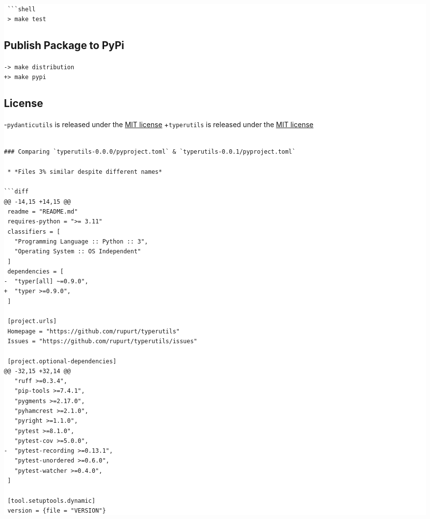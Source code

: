 ```
 ```shell
 > make test
 ```
 
 ## Publish Package to PyPi
 
 ```shell
-> make distribution
+> make pypi
 ```
 
 ## License
 
-`pydanticutils` is released under the [MIT license](./LICENSE)
+`typerutils` is released under the [MIT license](./LICENSE)
```

### Comparing `typerutils-0.0.0/pyproject.toml` & `typerutils-0.0.1/pyproject.toml`

 * *Files 3% similar despite different names*

```diff
@@ -14,15 +14,15 @@
 readme = "README.md"
 requires-python = ">= 3.11"
 classifiers = [
   "Programming Language :: Python :: 3",
   "Operating System :: OS Independent"
 ]
 dependencies = [
-  "typer[all] ~=0.9.0",
+  "typer >=0.9.0",
 ]
 
 [project.urls]
 Homepage = "https://github.com/rupurt/typerutils"
 Issues = "https://github.com/rupurt/typerutils/issues"
 
 [project.optional-dependencies]
@@ -32,15 +32,14 @@
   "ruff >=0.3.4",
   "pip-tools >=7.4.1",
   "pygments >=2.17.0",
   "pyhamcrest >=2.1.0",
   "pyright >=1.1.0",
   "pytest >=8.1.0",
   "pytest-cov >=5.0.0",
-  "pytest-recording >=0.13.1",
   "pytest-unordered >=0.6.0",
   "pytest-watcher >=0.4.0",
 ]
 
 [tool.setuptools.dynamic]
 version = {file = "VERSION"}
```
